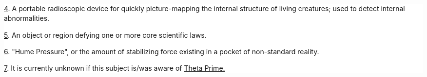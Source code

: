 [4](javascript:;). A portable radioscopic device for quickly picture-mapping the internal structure of living creatures; used to detect internal abnormalities.

[5](javascript:;). An object or region defying one or more core scientific laws.

[6](javascript:;). "Hume Pressure", or the amount of stabilizing force existing in a pocket of non-standard reality.

[7](javascript:;). It is currently unknown if this subject is/was aware of [Theta Prime.](http://www.scp-wiki.net/scp-033)